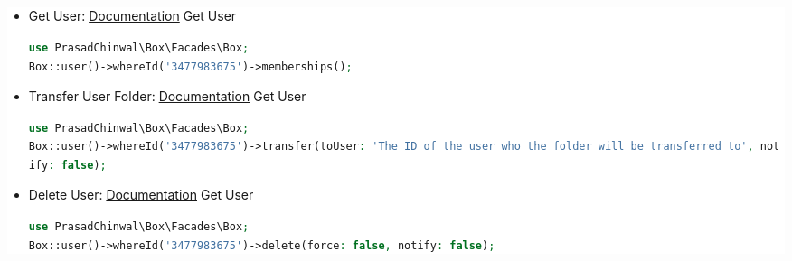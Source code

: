 - Get User: [Documentation](https://developer.box.com/reference/get-users-id/)
  Get User
    ```php
    use PrasadChinwal\Box\Facades\Box;
    Box::user()->whereId('3477983675')->memberships();
    ```

- Transfer User Folder: [Documentation](https://developer.box.com/reference/put-users-id-folders-0/#param-owned_by-id)
  Get User
    ```php
    use PrasadChinwal\Box\Facades\Box;
    Box::user()->whereId('3477983675')->transfer(toUser: 'The ID of the user who the folder will be transferred to', notify: false);
    ```

- Delete User: [Documentation](https://developer.box.com/reference/delete-users-id/)
  Get User
    ```php
    use PrasadChinwal\Box\Facades\Box;
    Box::user()->whereId('3477983675')->delete(force: false, notify: false);
    ```
